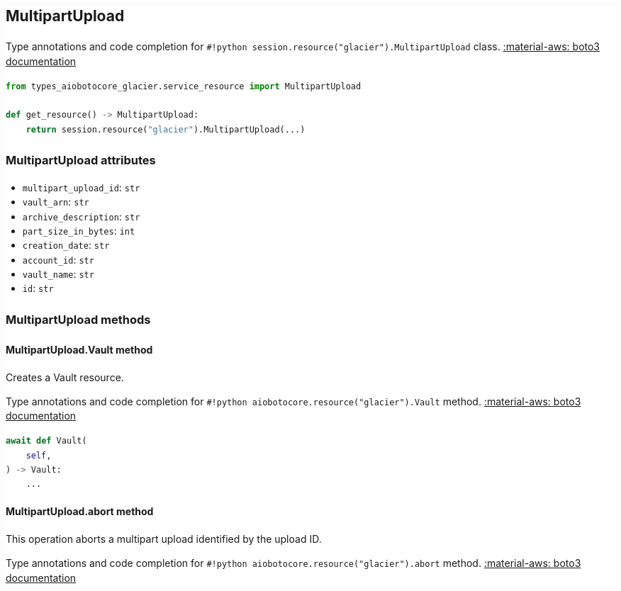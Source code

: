## MultipartUpload

Type annotations and code completion for `#!python session.resource("glacier").MultipartUpload` class.
[:material-aws: boto3 documentation](https://boto3.amazonaws.com/v1/documentation/api/latest/reference/services/glacier.html#Glacier.ServiceResource.MultipartUpload)

```python title="Usage example"
from types_aiobotocore_glacier.service_resource import MultipartUpload

def get_resource() -> MultipartUpload:
    return session.resource("glacier").MultipartUpload(...)
```


### MultipartUpload attributes


- `multipart_upload_id`: `str`
- `vault_arn`: `str`
- `archive_description`: `str`
- `part_size_in_bytes`: `int`
- `creation_date`: `str`
- `account_id`: `str`
- `vault_name`: `str`
- `id`: `str`





### MultipartUpload methods


#### MultipartUpload.Vault method

Creates a Vault resource.

Type annotations and code completion for `#!python aiobotocore.resource("glacier").Vault` method.
[:material-aws: boto3 documentation](https://boto3.amazonaws.com/v1/documentation/api/latest/reference/services/glacier.html#Glacier.MultipartUpload.Vault)

```python title="Method definition"
await def Vault(
    self,
) -> Vault:
    ...
```


#### MultipartUpload.abort method

This operation aborts a multipart upload identified by the upload ID.

Type annotations and code completion for `#!python aiobotocore.resource("glacier").abort` method.
[:material-aws: boto3 documentation](https://boto3.amazonaws.com/v1/documentation/api/latest/reference/services/glacier.html#Glacier.MultipartUpload.abort)
